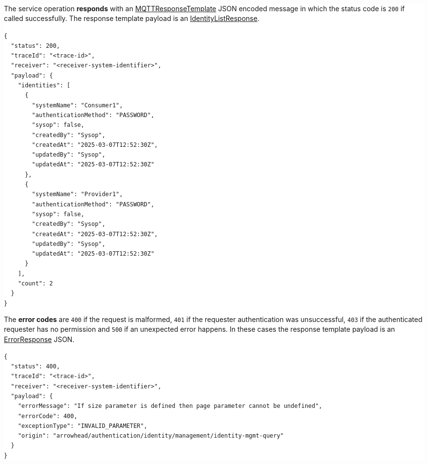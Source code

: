 The service operation **responds** with an [MQTTResponseTemplate](../data-models/mqtt-response-template.md) JSON encoded message in which the status code is `200` if called successfully. The response template payload is an
[IdentityListResponse](../data-models/identity-list-response.md).

```
{
  "status": 200,
  "traceId": "<trace-id>",
  "receiver": "<receiver-system-identifier>",
  "payload": {
    "identities": [
      {
        "systemName": "Consumer1",
        "authenticationMethod": "PASSWORD",
        "sysop": false,
        "createdBy": "Sysop",
        "createdAt": "2025-03-07T12:52:30Z",
        "updatedBy": "Sysop",
        "updatedAt": "2025-03-07T12:52:30Z"
      },
      {
        "systemName": "Provider1",
        "authenticationMethod": "PASSWORD",
        "sysop": false,
        "createdBy": "Sysop",
        "createdAt": "2025-03-07T12:52:30Z",
        "updatedBy": "Sysop",
        "updatedAt": "2025-03-07T12:52:30Z"
      }
    ],
    "count": 2
  }
}
```

The **error codes** are `400` if the request is malformed, `401` if the requester authentication was unsuccessful,
`403` if the authenticated requester has no permission and
`500` if an unexpected error happens. In these cases the response template payload is an
[ErrorResponse](../data-models/error-response.md) JSON.

```
{
  "status": 400,
  "traceId": "<trace-id>",
  "receiver": "<receiver-system-identifier>",
  "payload": {
    "errorMessage": "If size parameter is defined then page parameter cannot be undefined",
    "errorCode": 400,
    "exceptionType": "INVALID_PARAMETER",
    "origin": "arrowhead/authentication/identity/management/identity-mgmt-query"
  }
}
```

